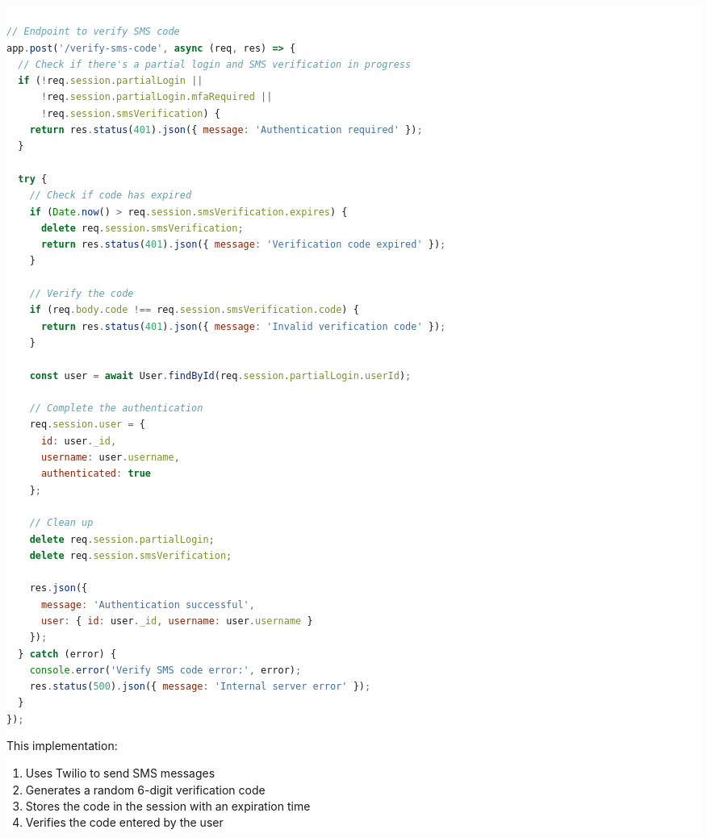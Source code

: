 ```javascript

// Endpoint to verify SMS code
app.post('/verify-sms-code', async (req, res) => {
  // Check if there's a partial login and SMS verification in progress
  if (!req.session.partialLogin || 
      !req.session.partialLogin.mfaRequired ||
      !req.session.smsVerification) {
    return res.status(401).json({ message: 'Authentication required' });
  }
  
  try {
    // Check if code has expired
    if (Date.now() > req.session.smsVerification.expires) {
      delete req.session.smsVerification;
      return res.status(401).json({ message: 'Verification code expired' });
    }
  
    // Verify the code
    if (req.body.code !== req.session.smsVerification.code) {
      return res.status(401).json({ message: 'Invalid verification code' });
    }
  
    const user = await User.findById(req.session.partialLogin.userId);
  
    // Complete the authentication
    req.session.user = {
      id: user._id,
      username: user.username,
      authenticated: true
    };
  
    // Clean up
    delete req.session.partialLogin;
    delete req.session.smsVerification;
  
    res.json({
      message: 'Authentication successful',
      user: { id: user._id, username: user.username }
    });
  } catch (error) {
    console.error('Verify SMS code error:', error);
    res.status(500).json({ message: 'Internal server error' });
  }
});
```

This implementation:

1. Uses Twilio to send SMS messages
2. Generates a random 6-digit verification code
3. Stores the code in the session with an expiration time
4. Verifies the code entered by the user
